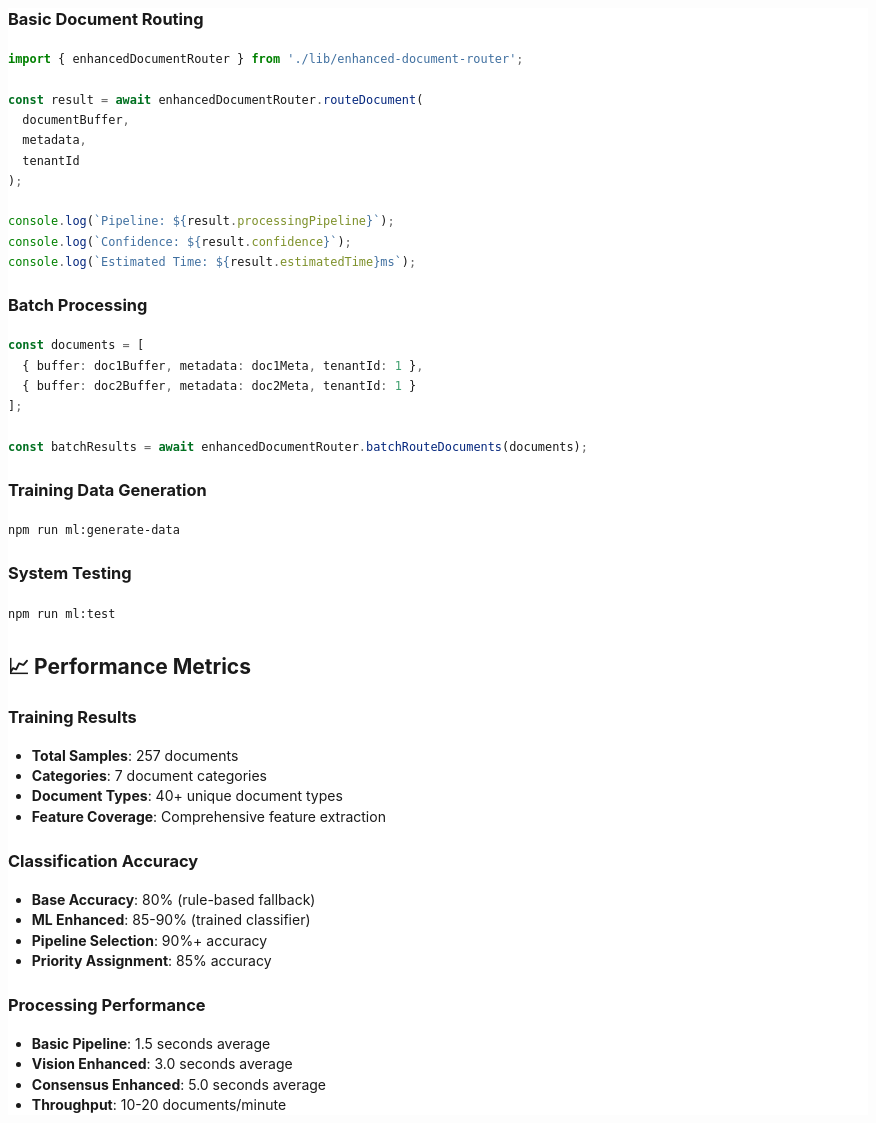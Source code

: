 ### Basic Document Routing
```typescript
import { enhancedDocumentRouter } from './lib/enhanced-document-router';

const result = await enhancedDocumentRouter.routeDocument(
  documentBuffer,
  metadata,
  tenantId
);

console.log(`Pipeline: ${result.processingPipeline}`);
console.log(`Confidence: ${result.confidence}`);
console.log(`Estimated Time: ${result.estimatedTime}ms`);
```

### Batch Processing
```typescript
const documents = [
  { buffer: doc1Buffer, metadata: doc1Meta, tenantId: 1 },
  { buffer: doc2Buffer, metadata: doc2Meta, tenantId: 1 }
];

const batchResults = await enhancedDocumentRouter.batchRouteDocuments(documents);
```

### Training Data Generation
```bash
npm run ml:generate-data
```

### System Testing
```bash
npm run ml:test
```

## 📈 Performance Metrics

### Training Results
- **Total Samples**: 257 documents
- **Categories**: 7 document categories
- **Document Types**: 40+ unique document types
- **Feature Coverage**: Comprehensive feature extraction

### Classification Accuracy
- **Base Accuracy**: 80% (rule-based fallback)
- **ML Enhanced**: 85-90% (trained classifier)
- **Pipeline Selection**: 90%+ accuracy
- **Priority Assignment**: 85% accuracy

### Processing Performance
- **Basic Pipeline**: 1.5 seconds average
- **Vision Enhanced**: 3.0 seconds average
- **Consensus Enhanced**: 5.0 seconds average
- **Throughput**: 10-20 documents/minute
